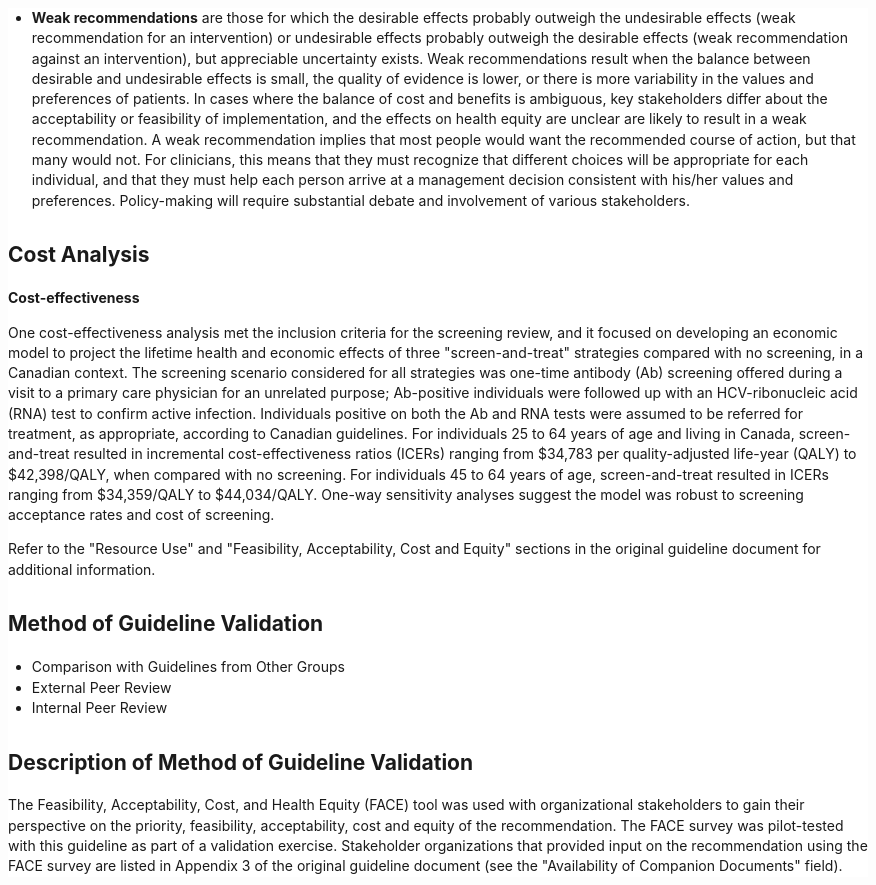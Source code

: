 

  * **Weak recommendations** are those for which the desirable effects probably outweigh the undesirable effects (weak recommendation for an intervention) or undesirable effects probably outweigh the desirable effects (weak recommendation against an intervention), but appreciable uncertainty exists. Weak recommendations result when the balance between desirable and undesirable effects is small, the quality of evidence is lower, or there is more variability in the values and preferences of patients. In cases where the balance of cost and benefits is ambiguous, key stakeholders differ about the acceptability or feasibility of implementation, and the effects on health equity are unclear are likely to result in a weak recommendation. A weak recommendation implies that most people would want the recommended course of action, but that many would not. For clinicians, this means that they must recognize that different choices will be appropriate for each individual, and that they must help each person arrive at a management decision consistent with his/her values and preferences. Policy-making will require substantial debate and involvement of various stakeholders. 



## Cost Analysis



**Cost-effectiveness**

One cost-effectiveness analysis met the inclusion criteria for the screening review, and it focused on developing an economic model to project the lifetime health and economic effects of three "screen-and-treat" strategies compared with no screening, in a Canadian context. The screening scenario considered for all strategies was one-time antibody (Ab) screening offered during a visit to a primary care physician for an unrelated purpose; Ab-positive individuals were followed up with an HCV-ribonucleic acid (RNA) test to confirm active infection. Individuals positive on both the Ab and RNA tests were assumed to be referred for treatment, as appropriate, according to Canadian guidelines. For individuals 25 to 64 years of age and living in Canada, screen-and-treat resulted in incremental cost-effectiveness ratios (ICERs) ranging from $34,783 per quality-adjusted life-year (QALY) to $42,398/QALY, when compared with no screening. For individuals 45 to 64 years of age, screen-and-treat resulted in ICERs ranging from $34,359/QALY to $44,034/QALY. One-way sensitivity analyses suggest the model was robust to screening acceptance rates and cost of screening.

Refer to the "Resource Use" and "Feasibility, Acceptability, Cost and Equity" sections in the original guideline document for additional information.

## Method of Guideline Validation

- Comparison with Guidelines from Other Groups
- External Peer Review
- Internal Peer Review

## Description of Method of Guideline Validation



The Feasibility, Acceptability, Cost, and Health Equity (FACE) tool was used with organizational stakeholders to gain their perspective on the priority, feasibility, acceptability, cost and equity of the recommendation. The FACE survey was pilot-tested with this guideline as part of a validation exercise. Stakeholder organizations that provided input on the recommendation using the FACE survey are listed in Appendix 3 of the original guideline document (see the "Availability of Companion Documents" field).

